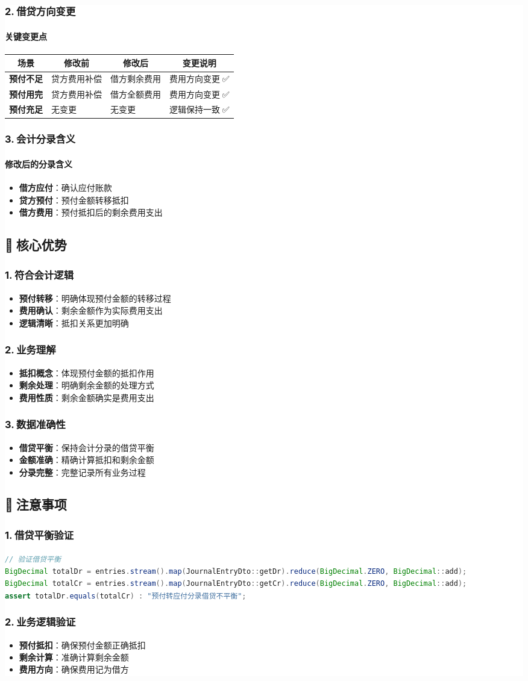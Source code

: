 ### 2. 借贷方向变更

#### **关键变更点**
| 场景 | 修改前 | 修改后 | 变更说明 |
|------|--------|--------|----------|
| **预付不足** | 贷方费用补偿 | 借方剩余费用 | 费用方向变更 ✅ |
| **预付用完** | 贷方费用补偿 | 借方全额费用 | 费用方向变更 ✅ |
| **预付充足** | 无变更 | 无变更 | 逻辑保持一致 ✅ |

### 3. 会计分录含义

#### **修改后的分录含义**
- **借方应付**：确认应付账款
- **贷方预付**：预付金额转移抵扣
- **借方费用**：预付抵扣后的剩余费用支出

## 🎯 核心优势

### 1. 符合会计逻辑
- **预付转移**：明确体现预付金额的转移过程
- **费用确认**：剩余金额作为实际费用支出
- **逻辑清晰**：抵扣关系更加明确

### 2. 业务理解
- **抵扣概念**：体现预付金额的抵扣作用
- **剩余处理**：明确剩余金额的处理方式
- **费用性质**：剩余金额确实是费用支出

### 3. 数据准确性
- **借贷平衡**：保持会计分录的借贷平衡
- **金额准确**：精确计算抵扣和剩余金额
- **分录完整**：完整记录所有业务过程

## 📝 注意事项

### 1. 借贷平衡验证
```java
// 验证借贷平衡
BigDecimal totalDr = entries.stream().map(JournalEntryDto::getDr).reduce(BigDecimal.ZERO, BigDecimal::add);
BigDecimal totalCr = entries.stream().map(JournalEntryDto::getCr).reduce(BigDecimal.ZERO, BigDecimal::add);
assert totalDr.equals(totalCr) : "预付转应付分录借贷不平衡";
```

### 2. 业务逻辑验证
- **预付抵扣**：确保预付金额正确抵扣
- **剩余计算**：准确计算剩余金额
- **费用方向**：确保费用记为借方
